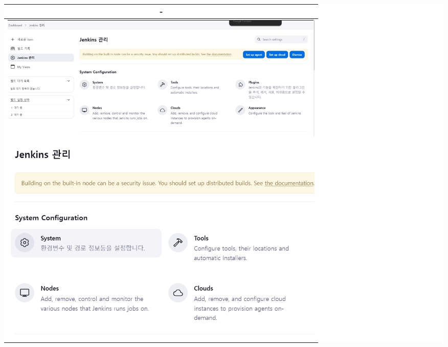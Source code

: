 |-|
|-|
|<img width=600px src="./DOCUMENT/02_SYSTEM/1.png" /> |
|<img width=600px src="./DOCUMENT/02_SYSTEM/2.png" /> |